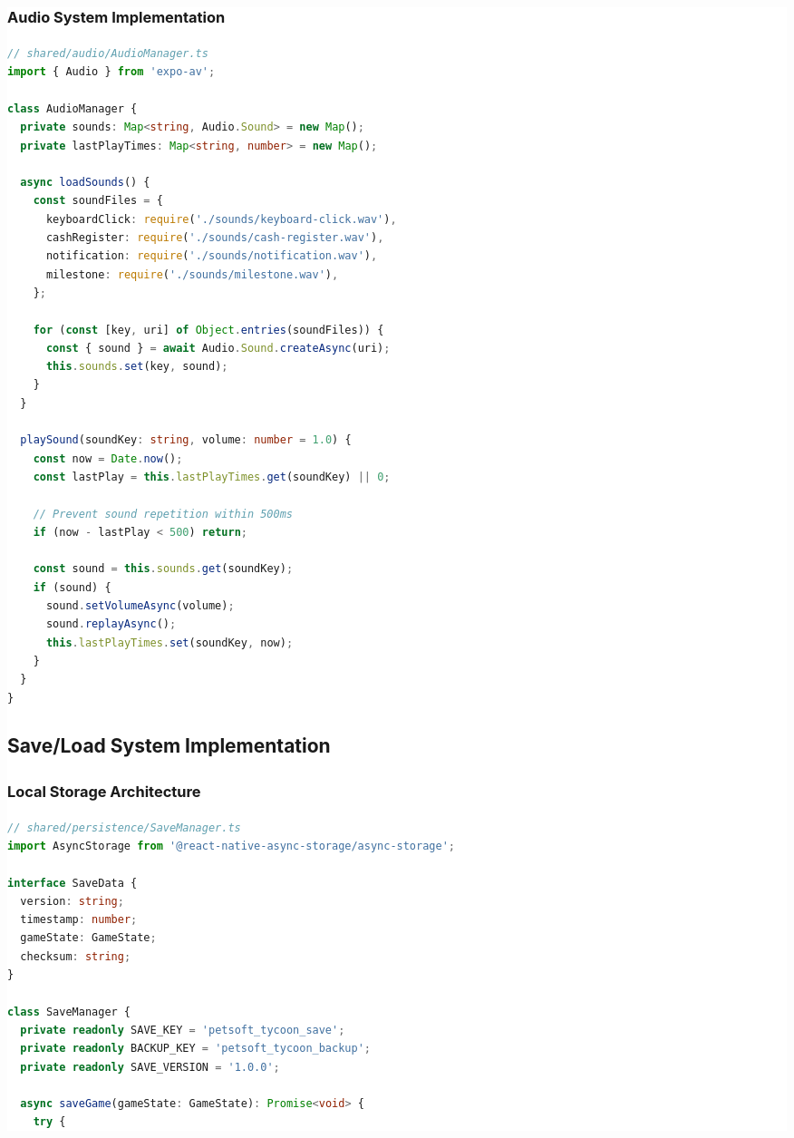 ### Audio System Implementation

```typescript
// shared/audio/AudioManager.ts
import { Audio } from 'expo-av';

class AudioManager {
  private sounds: Map<string, Audio.Sound> = new Map();
  private lastPlayTimes: Map<string, number> = new Map();
  
  async loadSounds() {
    const soundFiles = {
      keyboardClick: require('./sounds/keyboard-click.wav'),
      cashRegister: require('./sounds/cash-register.wav'),
      notification: require('./sounds/notification.wav'),
      milestone: require('./sounds/milestone.wav'),
    };
    
    for (const [key, uri] of Object.entries(soundFiles)) {
      const { sound } = await Audio.Sound.createAsync(uri);
      this.sounds.set(key, sound);
    }
  }
  
  playSound(soundKey: string, volume: number = 1.0) {
    const now = Date.now();
    const lastPlay = this.lastPlayTimes.get(soundKey) || 0;
    
    // Prevent sound repetition within 500ms
    if (now - lastPlay < 500) return;
    
    const sound = this.sounds.get(soundKey);
    if (sound) {
      sound.setVolumeAsync(volume);
      sound.replayAsync();
      this.lastPlayTimes.set(soundKey, now);
    }
  }
}
```

## Save/Load System Implementation

### Local Storage Architecture

```typescript
// shared/persistence/SaveManager.ts
import AsyncStorage from '@react-native-async-storage/async-storage';

interface SaveData {
  version: string;
  timestamp: number;
  gameState: GameState;
  checksum: string;
}

class SaveManager {
  private readonly SAVE_KEY = 'petsoft_tycoon_save';
  private readonly BACKUP_KEY = 'petsoft_tycoon_backup';
  private readonly SAVE_VERSION = '1.0.0';
  
  async saveGame(gameState: GameState): Promise<void> {
    try {
```